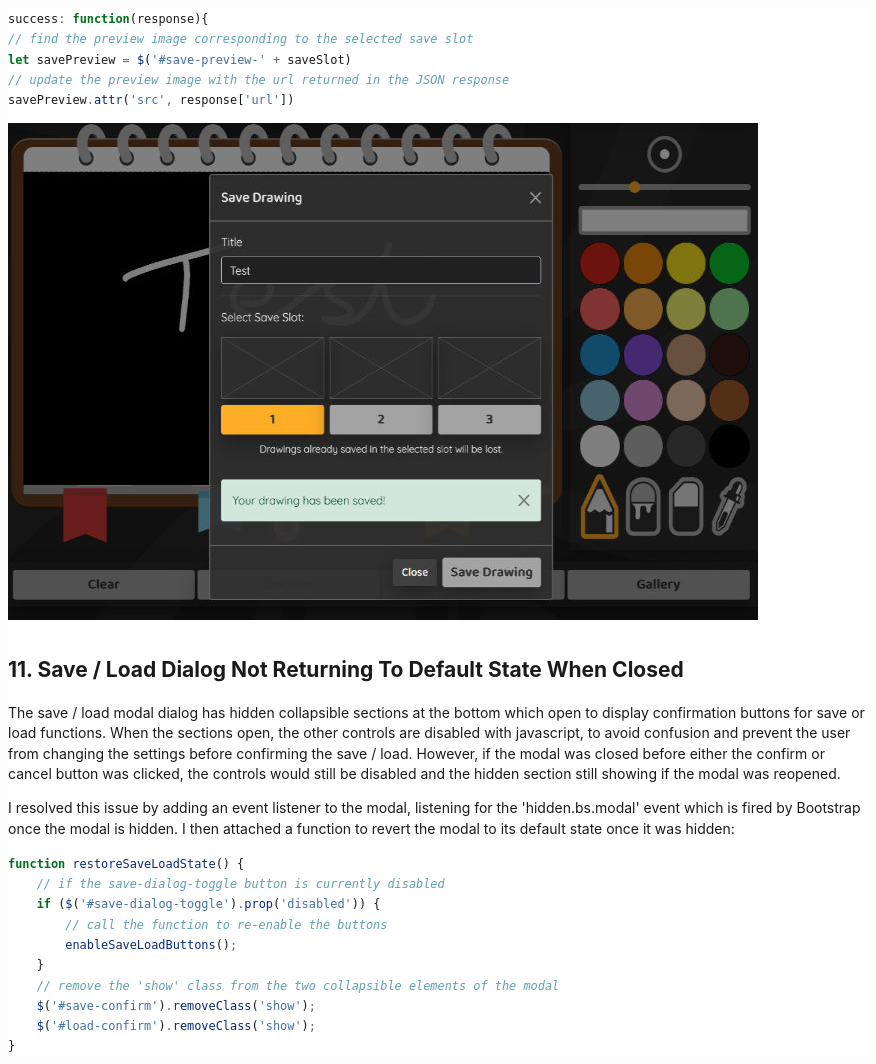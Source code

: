 ```js
success: function(response){
// find the preview image corresponding to the selected save slot
let savePreview = $('#save-preview-' + saveSlot)
// update the preview image with the url returned in the JSON response
savePreview.attr('src', response['url'])
```

![](documentation/testing_images/bugs/drawing-save-preview-bug-1.jpg)  

## 11. Save  / Load Dialog Not Returning To Default State When Closed

The save / load modal dialog has hidden collapsible sections at the bottom which open to display confirmation buttons for save or load functions. When the sections open, the other controls are disabled with javascript, to avoid confusion and prevent the user from changing the settings before confirming the save / load. However, if the modal was closed before either the confirm or cancel button was clicked, the controls would still be disabled and the hidden section still showing if the modal was reopened.

I resolved this issue by adding an event listener to the modal, listening for the 'hidden.bs.modal' event which is fired by Bootstrap once the modal is hidden. I then attached a function to revert the modal to its default state once it was hidden:

```js
function restoreSaveLoadState() {
    // if the save-dialog-toggle button is currently disabled
    if ($('#save-dialog-toggle').prop('disabled')) {
        // call the function to re-enable the buttons
        enableSaveLoadButtons();
    }
    // remove the 'show' class from the two collapsible elements of the modal
    $('#save-confirm').removeClass('show');
    $('#load-confirm').removeClass('show');
}
```
